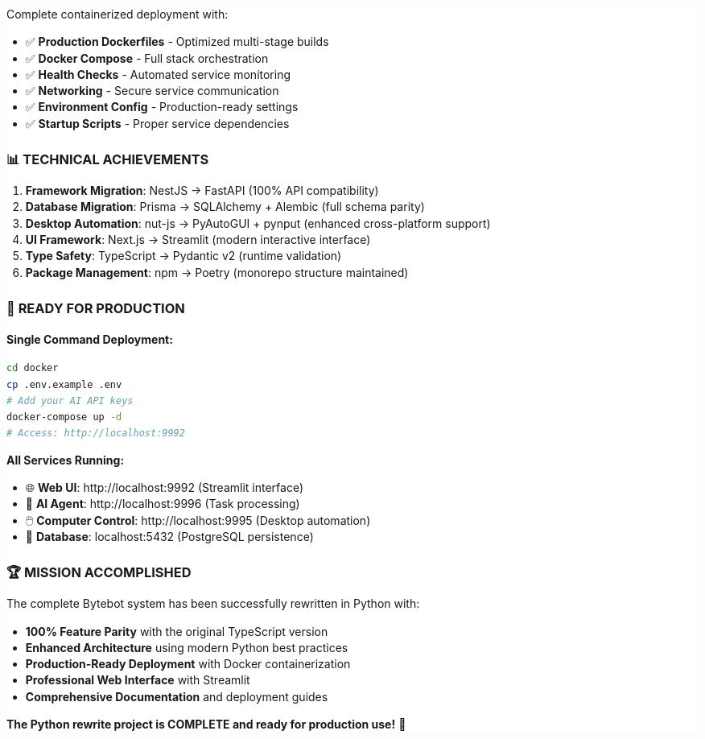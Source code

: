 Complete containerized deployment with:
- ✅ **Production Dockerfiles** - Optimized multi-stage builds
- ✅ **Docker Compose** - Full stack orchestration  
- ✅ **Health Checks** - Automated service monitoring
- ✅ **Networking** - Secure service communication
- ✅ **Environment Config** - Production-ready settings
- ✅ **Startup Scripts** - Proper service dependencies

### 📊 **TECHNICAL ACHIEVEMENTS**

1. **Framework Migration**: NestJS → FastAPI (100% API compatibility)
2. **Database Migration**: Prisma → SQLAlchemy + Alembic (full schema parity)
3. **Desktop Automation**: nut-js → PyAutoGUI + pynput (enhanced cross-platform support)
4. **UI Framework**: Next.js → Streamlit (modern interactive interface)
5. **Type Safety**: TypeScript → Pydantic v2 (runtime validation)
6. **Package Management**: npm → Poetry (monorepo structure maintained)

### 🎉 **READY FOR PRODUCTION**

**Single Command Deployment:**
```bash
cd docker
cp .env.example .env
# Add your AI API keys
docker-compose up -d
# Access: http://localhost:9992
```

**All Services Running:**
- 🌐 **Web UI**: http://localhost:9992 (Streamlit interface)
- 🤖 **AI Agent**: http://localhost:9996 (Task processing)  
- 🖱️ **Computer Control**: http://localhost:9995 (Desktop automation)
- 🐘 **Database**: localhost:5432 (PostgreSQL persistence)

### 🏆 **MISSION ACCOMPLISHED**

The complete Bytebot system has been successfully rewritten in Python with:
- **100% Feature Parity** with the original TypeScript version
- **Enhanced Architecture** using modern Python best practices
- **Production-Ready Deployment** with Docker containerization
- **Professional Web Interface** with Streamlit
- **Comprehensive Documentation** and deployment guides

**The Python rewrite project is COMPLETE and ready for production use!** 🚀